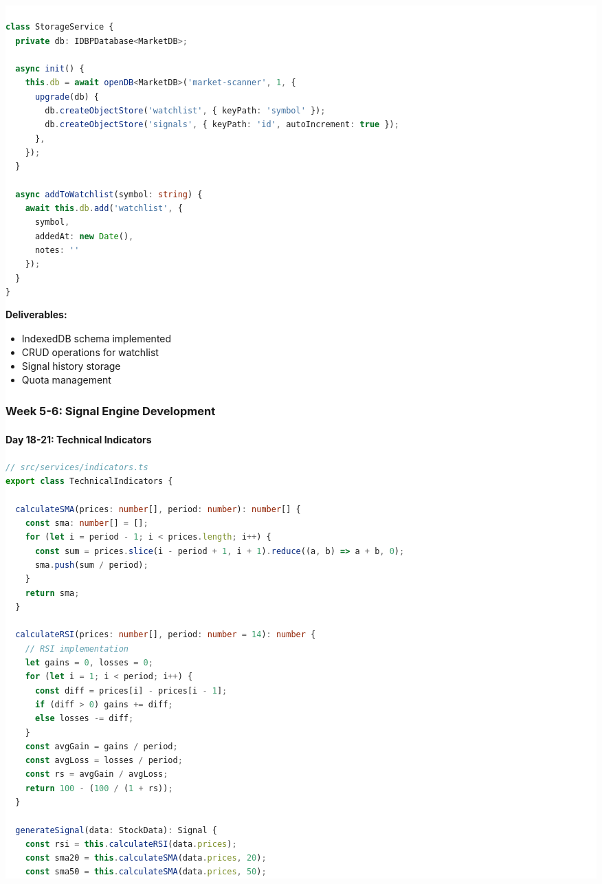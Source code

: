 ```typescript

class StorageService {
  private db: IDBPDatabase<MarketDB>;

  async init() {
    this.db = await openDB<MarketDB>('market-scanner', 1, {
      upgrade(db) {
        db.createObjectStore('watchlist', { keyPath: 'symbol' });
        db.createObjectStore('signals', { keyPath: 'id', autoIncrement: true });
      },
    });
  }

  async addToWatchlist(symbol: string) {
    await this.db.add('watchlist', {
      symbol,
      addedAt: new Date(),
      notes: ''
    });
  }
}
```

**Deliverables:**
- IndexedDB schema implemented
- CRUD operations for watchlist
- Signal history storage
- Quota management

### Week 5-6: Signal Engine Development

#### Day 18-21: Technical Indicators
```typescript
// src/services/indicators.ts
export class TechnicalIndicators {
  
  calculateSMA(prices: number[], period: number): number[] {
    const sma: number[] = [];
    for (let i = period - 1; i < prices.length; i++) {
      const sum = prices.slice(i - period + 1, i + 1).reduce((a, b) => a + b, 0);
      sma.push(sum / period);
    }
    return sma;
  }

  calculateRSI(prices: number[], period: number = 14): number {
    // RSI implementation
    let gains = 0, losses = 0;
    for (let i = 1; i < period; i++) {
      const diff = prices[i] - prices[i - 1];
      if (diff > 0) gains += diff;
      else losses -= diff;
    }
    const avgGain = gains / period;
    const avgLoss = losses / period;
    const rs = avgGain / avgLoss;
    return 100 - (100 / (1 + rs));
  }

  generateSignal(data: StockData): Signal {
    const rsi = this.calculateRSI(data.prices);
    const sma20 = this.calculateSMA(data.prices, 20);
    const sma50 = this.calculateSMA(data.prices, 50);
```